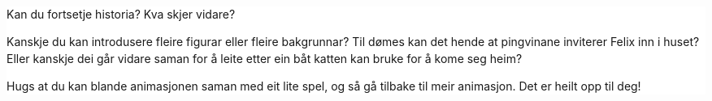 Kan du fortsetje historia? Kva skjer vidare?

Kanskje du kan introdusere fleire figurar eller fleire bakgrunnar? Til dømes
kan det hende at pingvinane inviterer Felix inn i huset? Eller kanskje dei går
vidare saman for å leite etter ein båt katten kan bruke for å kome seg heim?

Hugs at du kan blande animasjonen saman med eit lite spel, og så gå tilbake
til meir animasjon. Det er heilt opp til deg!
